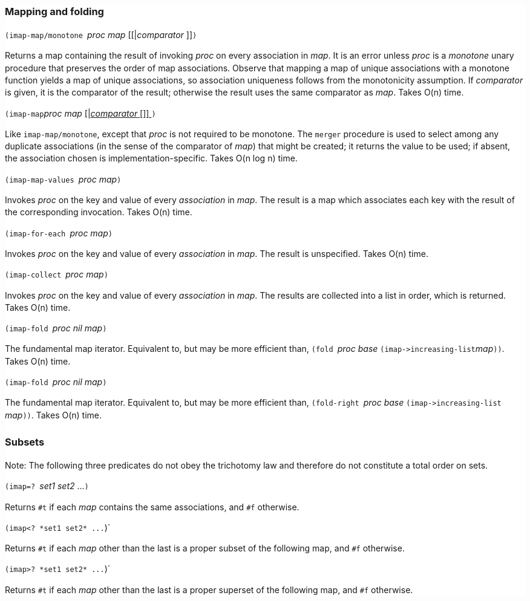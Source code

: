 ### Mapping and folding

`(imap-map/monotone `*proc map* [[|*comparator* ]]`)`

Returns a map containing the result of invoking *proc* on every association in *map*.  It is an error unless *proc* is a *monotone* unary procedure that preserves the order of map associations. Observe that mapping a map of unique associations with a monotone function yields a map of unique associations, so association uniqueness follows from the monotonicity assumption. If *comparator* is given, it is the comparator of the result; otherwise the result uses the same comparator as *map*. Takes O(n) time.

`(imap-map`*proc map* [[|*comparator* []] ]( *merger*)`)`

Like `imap-map/monotone`, except that *proc* is not required to be monotone. The `merger` procedure is used to select among any duplicate associations (in the sense of the comparator of *map*) that might be created; it returns the value to be used; if absent, the association chosen is implementation-specific.  Takes O(n log n) time.

`(imap-map-values `*proc map*`)`

Invokes *proc* on the key and value of every *association* in *map*.  The result is a map which associates each key with the result of the corresponding invocation.  Takes O(n) time.

`(imap-for-each `*proc map*`)`

Invokes *proc* on the key and value of every *association* in *map*.  The result is unspecified. Takes O(n) time.

`(imap-collect `*proc map*`)`

Invokes *proc* on the key and value of every *association* in *map*.  The results are collected into a list in order, which is returned. Takes O(n) time.

`(imap-fold `*proc nil map*`)`

The fundamental map iterator. Equivalent to, but may be more efficient than, `(fold `*proc base* ` (imap->increasing-list `*map*`))`.  Takes O(n) time.

`(imap-fold `*proc nil map*`)`

The fundamental map iterator. Equivalent to, but may be more efficient than, `(fold-right `*proc base* ` (imap->increasing-list `*map*`))`.  Takes O(n) time.

### Subsets

Note: The following three predicates do not obey the trichotomy law and therefore do not constitute a total order on sets.

`(imap=? `*set1 set2* ...`)`

Returns `#t` if each *map* contains the same associations, and `#f` otherwise.

`(imap<? *set1 set2* ...`)`

Returns `#t` if each *map* other than the last is a proper subset of the following map, and `#f` otherwise.

`(imap>? *set1 set2* ...`)`

Returns `#t` if each *map* other than the last is a proper superset of the following map, and `#f` otherwise.
